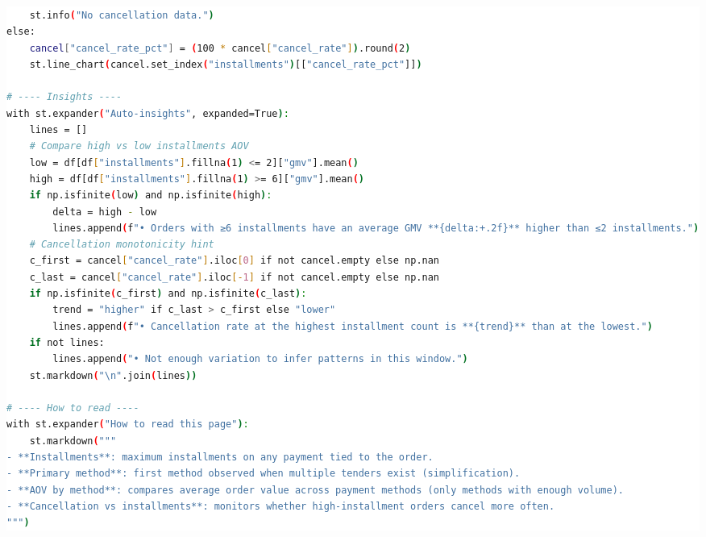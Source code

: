 ```bash
    st.info("No cancellation data.")
else:
    cancel["cancel_rate_pct"] = (100 * cancel["cancel_rate"]).round(2)
    st.line_chart(cancel.set_index("installments")[["cancel_rate_pct"]])

# ---- Insights ----
with st.expander("Auto-insights", expanded=True):
    lines = []
    # Compare high vs low installments AOV
    low = df[df["installments"].fillna(1) <= 2]["gmv"].mean()
    high = df[df["installments"].fillna(1) >= 6]["gmv"].mean()
    if np.isfinite(low) and np.isfinite(high):
        delta = high - low
        lines.append(f"• Orders with ≥6 installments have an average GMV **{delta:+.2f}** higher than ≤2 installments.")
    # Cancellation monotonicity hint
    c_first = cancel["cancel_rate"].iloc[0] if not cancel.empty else np.nan
    c_last = cancel["cancel_rate"].iloc[-1] if not cancel.empty else np.nan
    if np.isfinite(c_first) and np.isfinite(c_last):
        trend = "higher" if c_last > c_first else "lower"
        lines.append(f"• Cancellation rate at the highest installment count is **{trend}** than at the lowest.")
    if not lines:
        lines.append("• Not enough variation to infer patterns in this window.")
    st.markdown("\n".join(lines))

# ---- How to read ----
with st.expander("How to read this page"):
    st.markdown("""
- **Installments**: maximum installments on any payment tied to the order.
- **Primary method**: first method observed when multiple tenders exist (simplification).
- **AOV by method**: compares average order value across payment methods (only methods with enough volume).
- **Cancellation vs installments**: monitors whether high-installment orders cancel more often.
""")